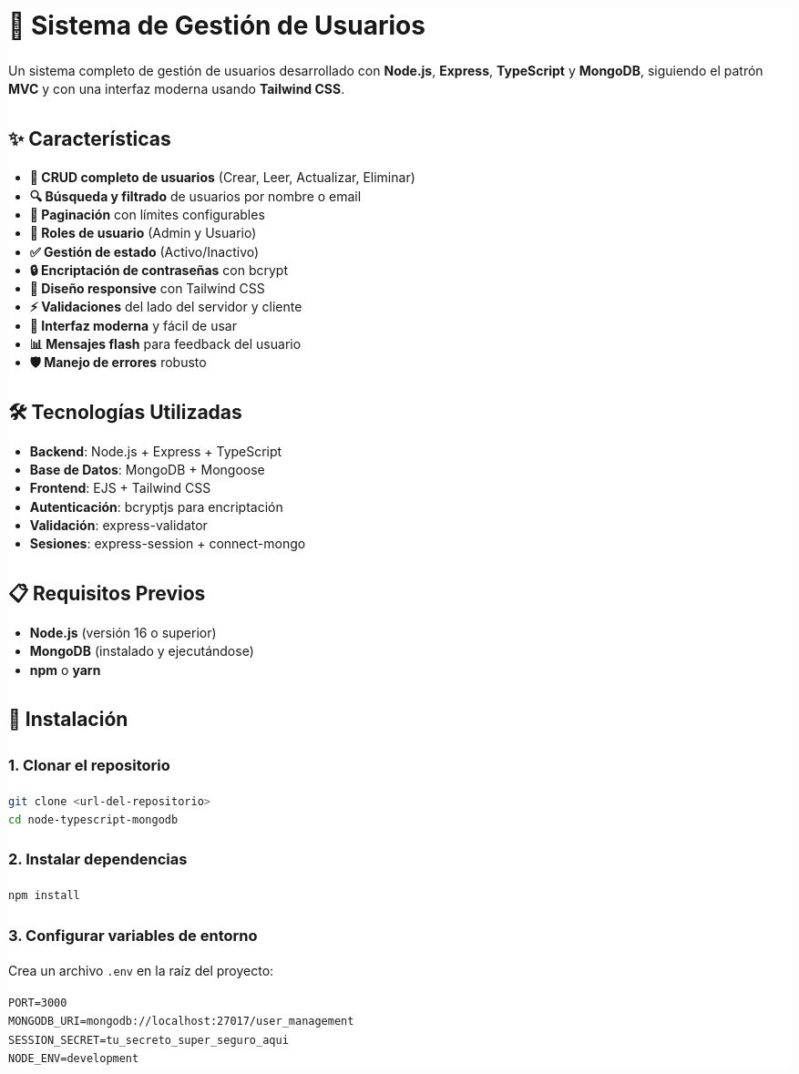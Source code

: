 # 🚀 Sistema de Gestión de Usuarios

Un sistema completo de gestión de usuarios desarrollado con **Node.js**, **Express**, **TypeScript** y **MongoDB**, siguiendo el patrón **MVC** y con una interfaz moderna usando **Tailwind CSS**.

## ✨ Características

- **🔐 CRUD completo de usuarios** (Crear, Leer, Actualizar, Eliminar)
- **🔍 Búsqueda y filtrado** de usuarios por nombre o email
- **📄 Paginación** con límites configurables
- **👥 Roles de usuario** (Admin y Usuario)
- **✅ Gestión de estado** (Activo/Inactivo)
- **🔒 Encriptación de contraseñas** con bcrypt
- **📱 Diseño responsive** con Tailwind CSS
- **⚡ Validaciones** del lado del servidor y cliente
- **🎨 Interfaz moderna** y fácil de usar
- **📊 Mensajes flash** para feedback del usuario
- **🛡️ Manejo de errores** robusto

## 🛠️ Tecnologías Utilizadas

- **Backend**: Node.js + Express + TypeScript
- **Base de Datos**: MongoDB + Mongoose
- **Frontend**: EJS + Tailwind CSS
- **Autenticación**: bcryptjs para encriptación
- **Validación**: express-validator
- **Sesiones**: express-session + connect-mongo

## 📋 Requisitos Previos

- **Node.js** (versión 16 o superior)
- **MongoDB** (instalado y ejecutándose)
- **npm** o **yarn**

## 🚀 Instalación

### 1. Clonar el repositorio
```bash
git clone <url-del-repositorio>
cd node-typescript-mongodb
```

### 2. Instalar dependencias
```bash
npm install
```

### 3. Configurar variables de entorno
Crea un archivo `.env` en la raíz del proyecto:
```env
PORT=3000
MONGODB_URI=mongodb://localhost:27017/user_management
SESSION_SECRET=tu_secreto_super_seguro_aqui
NODE_ENV=development
```
